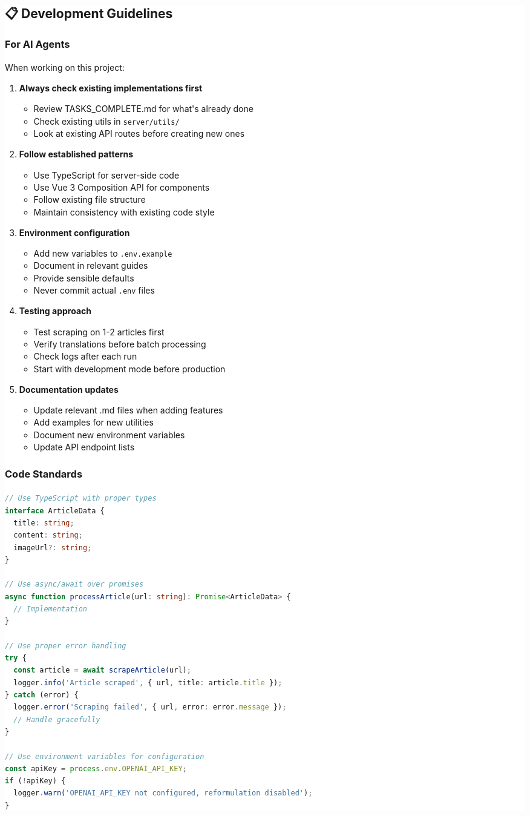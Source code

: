 ## 📋 Development Guidelines

### For AI Agents

When working on this project:

1. **Always check existing implementations first**
   - Review TASKS_COMPLETE.md for what's already done
   - Check existing utils in `server/utils/`
   - Look at existing API routes before creating new ones

2. **Follow established patterns**
   - Use TypeScript for server-side code
   - Use Vue 3 Composition API for components
   - Follow existing file structure
   - Maintain consistency with existing code style

3. **Environment configuration**
   - Add new variables to `.env.example`
   - Document in relevant guides
   - Provide sensible defaults
   - Never commit actual `.env` files

4. **Testing approach**
   - Test scraping on 1-2 articles first
   - Verify translations before batch processing
   - Check logs after each run
   - Start with development mode before production

5. **Documentation updates**
   - Update relevant .md files when adding features
   - Add examples for new utilities
   - Document new environment variables
   - Update API endpoint lists

### Code Standards

```typescript
// Use TypeScript with proper types
interface ArticleData {
  title: string;
  content: string;
  imageUrl?: string;
}

// Use async/await over promises
async function processArticle(url: string): Promise<ArticleData> {
  // Implementation
}

// Use proper error handling
try {
  const article = await scrapeArticle(url);
  logger.info('Article scraped', { url, title: article.title });
} catch (error) {
  logger.error('Scraping failed', { url, error: error.message });
  // Handle gracefully
}

// Use environment variables for configuration
const apiKey = process.env.OPENAI_API_KEY;
if (!apiKey) {
  logger.warn('OPENAI_API_KEY not configured, reformulation disabled');
}
```
